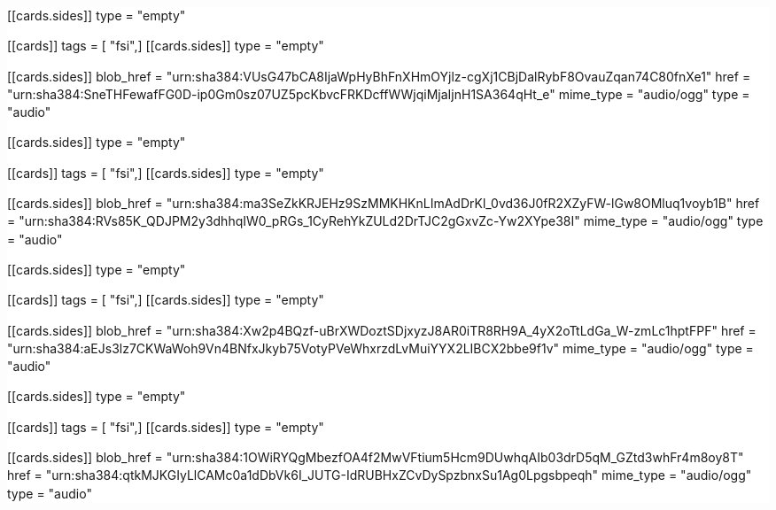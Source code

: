 [[cards.sides]]
type = "empty"


[[cards]]
tags = [ "fsi",]
[[cards.sides]]
type = "empty"

[[cards.sides]]
blob_href = "urn:sha384:VUsG47bCA8IjaWpHyBhFnXHmOYjlz-cgXj1CBjDalRybF8OvauZqan74C80fnXe1"
href = "urn:sha384:SneTHFewafFG0D-ip0Gm0sz07UZ5pcKbvcFRKDcffWWjqiMjaIjnH1SA364qHt_e"
mime_type = "audio/ogg"
type = "audio"

[[cards.sides]]
type = "empty"


[[cards]]
tags = [ "fsi",]
[[cards.sides]]
type = "empty"

[[cards.sides]]
blob_href = "urn:sha384:ma3SeZkKRJEHz9SzMMKHKnLImAdDrKl_0vd36J0fR2XZyFW-lGw8OMluq1voyb1B"
href = "urn:sha384:RVs85K_QDJPM2y3dhhqIW0_pRGs_1CyRehYkZULd2DrTJC2gGxvZc-Yw2XYpe38I"
mime_type = "audio/ogg"
type = "audio"

[[cards.sides]]
type = "empty"


[[cards]]
tags = [ "fsi",]
[[cards.sides]]
type = "empty"

[[cards.sides]]
blob_href = "urn:sha384:Xw2p4BQzf-uBrXWDoztSDjxyzJ8AR0iTR8RH9A_4yX2oTtLdGa_W-zmLc1hptFPF"
href = "urn:sha384:aEJs3lz7CKWaWoh9Vn4BNfxJkyb75VotyPVeWhxrzdLvMuiYYX2LIBCX2bbe9f1v"
mime_type = "audio/ogg"
type = "audio"

[[cards.sides]]
type = "empty"


[[cards]]
tags = [ "fsi",]
[[cards.sides]]
type = "empty"

[[cards.sides]]
blob_href = "urn:sha384:1OWiRYQgMbezfOA4f2MwVFtium5Hcm9DUwhqAIb03drD5qM_GZtd3whFr4m8oy8T"
href = "urn:sha384:qtkMJKGIyLlCAMc0a1dDbVk6I_JUTG-IdRUBHxZCvDySpzbnxSu1Ag0Lpgsbpeqh"
mime_type = "audio/ogg"
type = "audio"
